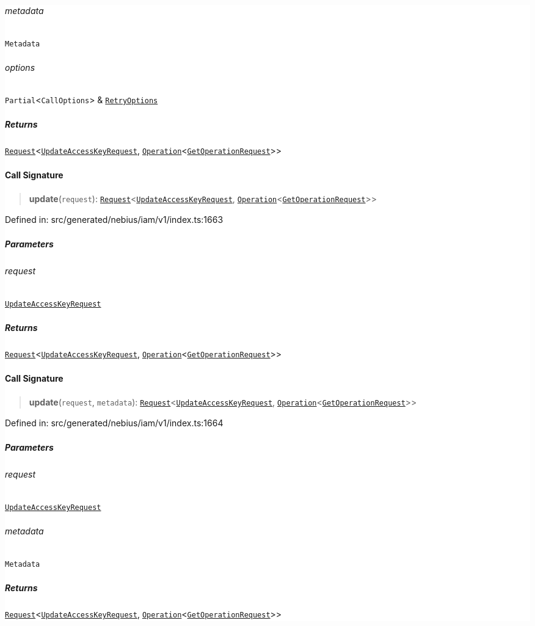 ###### metadata

`Metadata`

###### options

`Partial`\<`CallOptions`\> & [`RetryOptions`](../../../../../runtime/request/interfaces/RetryOptions.md)

##### Returns

[`Request`](../../../../../runtime/request/classes/Request.md)\<[`UpdateAccessKeyRequest`](../interfaces/UpdateAccessKeyRequest.md), [`Operation`](../../../../../runtime/operation/classes/Operation.md)\<[`GetOperationRequest`](../../../common/v1/interfaces/GetOperationRequest.md)\>\>

#### Call Signature

> **update**(`request`): [`Request`](../../../../../runtime/request/classes/Request.md)\<[`UpdateAccessKeyRequest`](../interfaces/UpdateAccessKeyRequest.md), [`Operation`](../../../../../runtime/operation/classes/Operation.md)\<[`GetOperationRequest`](../../../common/v1/interfaces/GetOperationRequest.md)\>\>

Defined in: src/generated/nebius/iam/v1/index.ts:1663

##### Parameters

###### request

[`UpdateAccessKeyRequest`](../interfaces/UpdateAccessKeyRequest.md)

##### Returns

[`Request`](../../../../../runtime/request/classes/Request.md)\<[`UpdateAccessKeyRequest`](../interfaces/UpdateAccessKeyRequest.md), [`Operation`](../../../../../runtime/operation/classes/Operation.md)\<[`GetOperationRequest`](../../../common/v1/interfaces/GetOperationRequest.md)\>\>

#### Call Signature

> **update**(`request`, `metadata`): [`Request`](../../../../../runtime/request/classes/Request.md)\<[`UpdateAccessKeyRequest`](../interfaces/UpdateAccessKeyRequest.md), [`Operation`](../../../../../runtime/operation/classes/Operation.md)\<[`GetOperationRequest`](../../../common/v1/interfaces/GetOperationRequest.md)\>\>

Defined in: src/generated/nebius/iam/v1/index.ts:1664

##### Parameters

###### request

[`UpdateAccessKeyRequest`](../interfaces/UpdateAccessKeyRequest.md)

###### metadata

`Metadata`

##### Returns

[`Request`](../../../../../runtime/request/classes/Request.md)\<[`UpdateAccessKeyRequest`](../interfaces/UpdateAccessKeyRequest.md), [`Operation`](../../../../../runtime/operation/classes/Operation.md)\<[`GetOperationRequest`](../../../common/v1/interfaces/GetOperationRequest.md)\>\>
